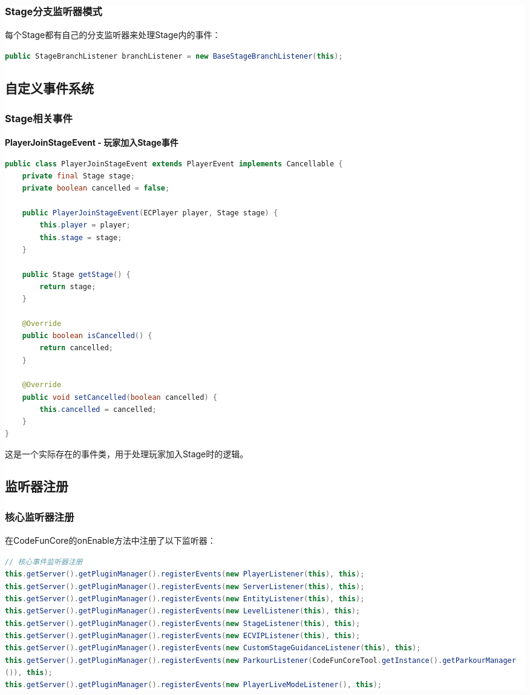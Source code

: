 ### Stage分支监听器模式

每个Stage都有自己的分支监听器来处理Stage内的事件：

```java
public StageBranchListener branchListener = new BaseStageBranchListener(this);
```

## 自定义事件系统

### Stage相关事件

**PlayerJoinStageEvent - 玩家加入Stage事件**
```java
public class PlayerJoinStageEvent extends PlayerEvent implements Cancellable {
    private final Stage stage;
    private boolean cancelled = false;
    
    public PlayerJoinStageEvent(ECPlayer player, Stage stage) {
        this.player = player;
        this.stage = stage;
    }
    
    public Stage getStage() {
        return stage;
    }
    
    @Override
    public boolean isCancelled() {
        return cancelled;
    }
    
    @Override
    public void setCancelled(boolean cancelled) {
        this.cancelled = cancelled;
    }
}
```

这是一个实际存在的事件类，用于处理玩家加入Stage时的逻辑。

## 监听器注册

### 核心监听器注册

在CodeFunCore的onEnable方法中注册了以下监听器：

```java
// 核心事件监听器注册
this.getServer().getPluginManager().registerEvents(new PlayerListener(this), this);
this.getServer().getPluginManager().registerEvents(new ServerListener(this), this);
this.getServer().getPluginManager().registerEvents(new EntityListener(this), this);
this.getServer().getPluginManager().registerEvents(new LevelListener(this), this);
this.getServer().getPluginManager().registerEvents(new StageListener(this), this);
this.getServer().getPluginManager().registerEvents(new ECVIPListener(this), this);
this.getServer().getPluginManager().registerEvents(new CustomStageGuidanceListener(this), this);
this.getServer().getPluginManager().registerEvents(new ParkourListener(CodeFunCoreTool.getInstance().getParkourManager()), this);
this.getServer().getPluginManager().registerEvents(new PlayerLiveModeListener(), this);
```
